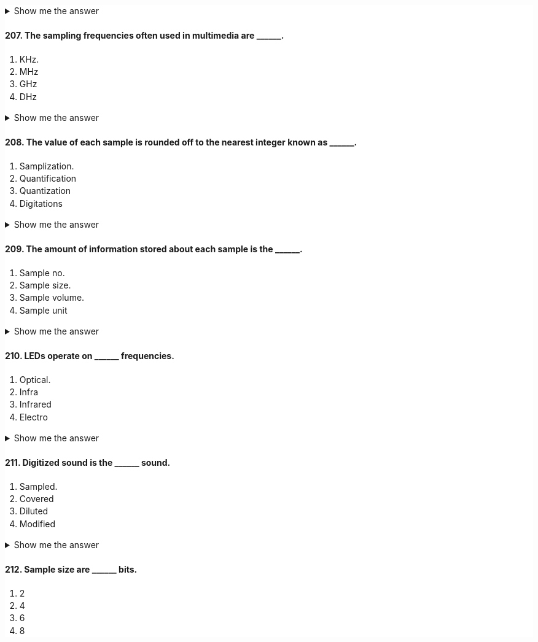 <details><summary>Show me the answer</summary></details>

#### 207. The sampling frequencies often used in multimedia are \_\_\_\_\_\_.

1. KHz.
2. MHz
3. GHz
4. DHz

<details><summary>Show me the answer</summary></details>

#### 208. The value of each sample is rounded off to the nearest integer known as \_\_\_\_\_\_.

1. Samplization.
2. Quantification
3. Quantization
4. Digitations

<details><summary>Show me the answer</summary></details>

#### 209. The amount of information stored about each sample is the \_\_\_\_\_\_.

1. Sample no.
2. Sample size.
3. Sample volume.
4. Sample unit

<details><summary>Show me the answer</summary></details>

#### 210. LEDs operate on \_\_\_\_\_\_ frequencies.

1. Optical.
2. Infra
3. Infrared
4. Electro

<details><summary>Show me the answer</summary></details>

#### 211. Digitized sound is the \_\_\_\_\_\_ sound.

1. Sampled.
2. Covered
3. Diluted
4. Modified

<details><summary>Show me the answer</summary></details>

#### 212. Sample size are \_\_\_\_\_\_ bits.

1. 2
2. 4
3. 6
4. 8

